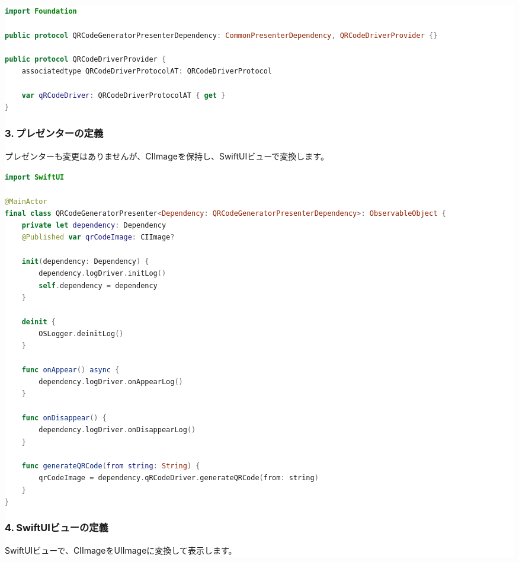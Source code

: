 ```swift
import Foundation

public protocol QRCodeGeneratorPresenterDependency: CommonPresenterDependency, QRCodeDriverProvider {}

public protocol QRCodeDriverProvider {
    associatedtype QRCodeDriverProtocolAT: QRCodeDriverProtocol

    var qRCodeDriver: QRCodeDriverProtocolAT { get }
}
```

### 3. プレゼンターの定義

プレゼンターも変更はありませんが、CIImageを保持し、SwiftUIビューで変換します。

```swift
import SwiftUI

@MainActor
final class QRCodeGeneratorPresenter<Dependency: QRCodeGeneratorPresenterDependency>: ObservableObject {
    private let dependency: Dependency
    @Published var qrCodeImage: CIImage?

    init(dependency: Dependency) {
        dependency.logDriver.initLog()
        self.dependency = dependency
    }

    deinit {
        OSLogger.deinitLog()
    }

    func onAppear() async {
        dependency.logDriver.onAppearLog()
    }

    func onDisappear() {
        dependency.logDriver.onDisappearLog()
    }

    func generateQRCode(from string: String) {
        qrCodeImage = dependency.qRCodeDriver.generateQRCode(from: string)
    }
}
```

### 4. SwiftUIビューの定義

SwiftUIビューで、CIImageをUIImageに変換して表示します。
